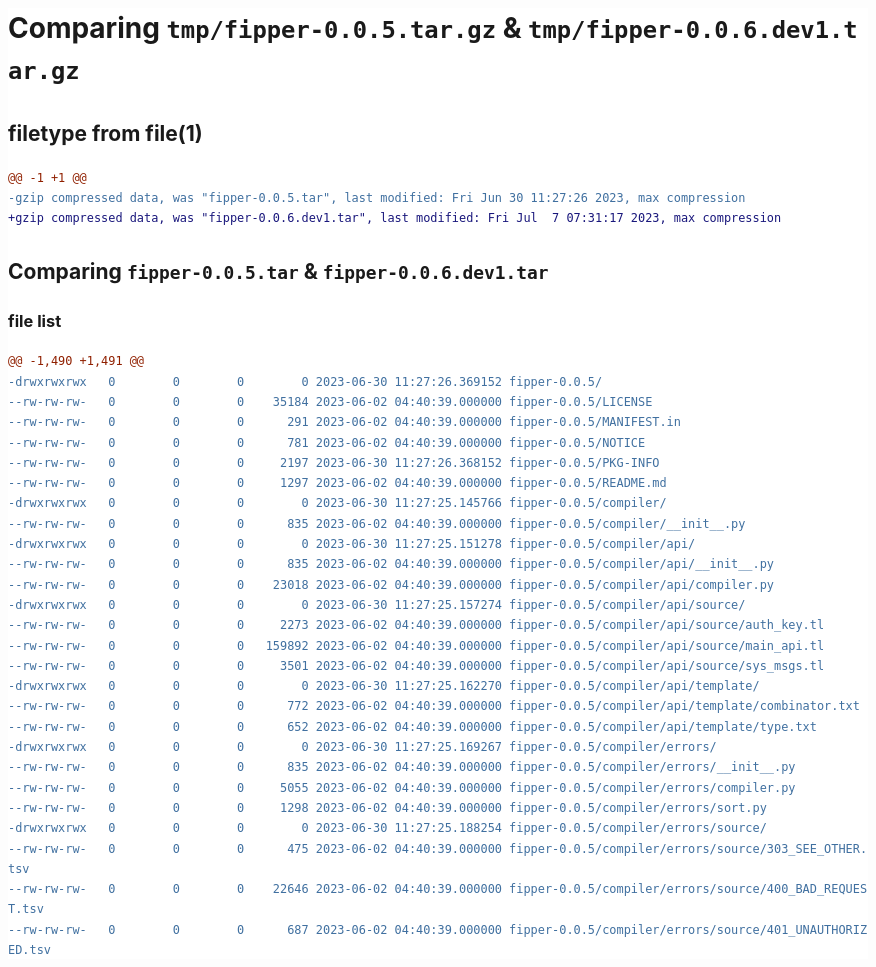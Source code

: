 # Comparing `tmp/fipper-0.0.5.tar.gz` & `tmp/fipper-0.0.6.dev1.tar.gz`

## filetype from file(1)

```diff
@@ -1 +1 @@
-gzip compressed data, was "fipper-0.0.5.tar", last modified: Fri Jun 30 11:27:26 2023, max compression
+gzip compressed data, was "fipper-0.0.6.dev1.tar", last modified: Fri Jul  7 07:31:17 2023, max compression
```

## Comparing `fipper-0.0.5.tar` & `fipper-0.0.6.dev1.tar`

### file list

```diff
@@ -1,490 +1,491 @@
-drwxrwxrwx   0        0        0        0 2023-06-30 11:27:26.369152 fipper-0.0.5/
--rw-rw-rw-   0        0        0    35184 2023-06-02 04:40:39.000000 fipper-0.0.5/LICENSE
--rw-rw-rw-   0        0        0      291 2023-06-02 04:40:39.000000 fipper-0.0.5/MANIFEST.in
--rw-rw-rw-   0        0        0      781 2023-06-02 04:40:39.000000 fipper-0.0.5/NOTICE
--rw-rw-rw-   0        0        0     2197 2023-06-30 11:27:26.368152 fipper-0.0.5/PKG-INFO
--rw-rw-rw-   0        0        0     1297 2023-06-02 04:40:39.000000 fipper-0.0.5/README.md
-drwxrwxrwx   0        0        0        0 2023-06-30 11:27:25.145766 fipper-0.0.5/compiler/
--rw-rw-rw-   0        0        0      835 2023-06-02 04:40:39.000000 fipper-0.0.5/compiler/__init__.py
-drwxrwxrwx   0        0        0        0 2023-06-30 11:27:25.151278 fipper-0.0.5/compiler/api/
--rw-rw-rw-   0        0        0      835 2023-06-02 04:40:39.000000 fipper-0.0.5/compiler/api/__init__.py
--rw-rw-rw-   0        0        0    23018 2023-06-02 04:40:39.000000 fipper-0.0.5/compiler/api/compiler.py
-drwxrwxrwx   0        0        0        0 2023-06-30 11:27:25.157274 fipper-0.0.5/compiler/api/source/
--rw-rw-rw-   0        0        0     2273 2023-06-02 04:40:39.000000 fipper-0.0.5/compiler/api/source/auth_key.tl
--rw-rw-rw-   0        0        0   159892 2023-06-02 04:40:39.000000 fipper-0.0.5/compiler/api/source/main_api.tl
--rw-rw-rw-   0        0        0     3501 2023-06-02 04:40:39.000000 fipper-0.0.5/compiler/api/source/sys_msgs.tl
-drwxrwxrwx   0        0        0        0 2023-06-30 11:27:25.162270 fipper-0.0.5/compiler/api/template/
--rw-rw-rw-   0        0        0      772 2023-06-02 04:40:39.000000 fipper-0.0.5/compiler/api/template/combinator.txt
--rw-rw-rw-   0        0        0      652 2023-06-02 04:40:39.000000 fipper-0.0.5/compiler/api/template/type.txt
-drwxrwxrwx   0        0        0        0 2023-06-30 11:27:25.169267 fipper-0.0.5/compiler/errors/
--rw-rw-rw-   0        0        0      835 2023-06-02 04:40:39.000000 fipper-0.0.5/compiler/errors/__init__.py
--rw-rw-rw-   0        0        0     5055 2023-06-02 04:40:39.000000 fipper-0.0.5/compiler/errors/compiler.py
--rw-rw-rw-   0        0        0     1298 2023-06-02 04:40:39.000000 fipper-0.0.5/compiler/errors/sort.py
-drwxrwxrwx   0        0        0        0 2023-06-30 11:27:25.188254 fipper-0.0.5/compiler/errors/source/
--rw-rw-rw-   0        0        0      475 2023-06-02 04:40:39.000000 fipper-0.0.5/compiler/errors/source/303_SEE_OTHER.tsv
--rw-rw-rw-   0        0        0    22646 2023-06-02 04:40:39.000000 fipper-0.0.5/compiler/errors/source/400_BAD_REQUEST.tsv
--rw-rw-rw-   0        0        0      687 2023-06-02 04:40:39.000000 fipper-0.0.5/compiler/errors/source/401_UNAUTHORIZED.tsv
```